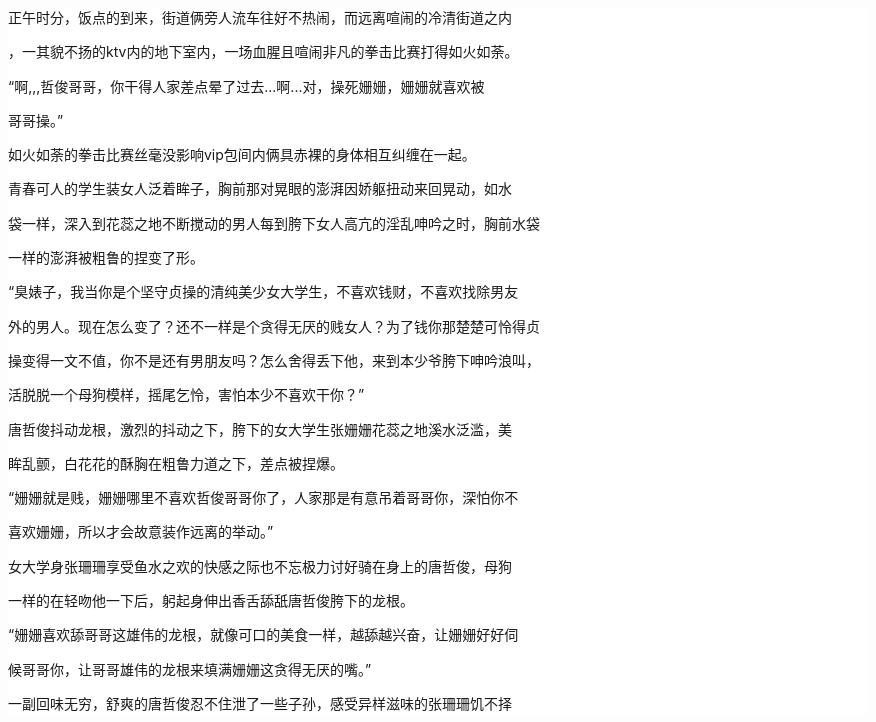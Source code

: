 


正午时分，饭点的到来，街道俩旁人流车往好不热闹，而远离喧闹的冷清街道之内

，一其貌不扬的ktv内的地下室内，一场血腥且喧闹非凡的拳击比赛打得如火如荼。







“啊,,,哲俊哥哥，你干得人家差点晕了过去...啊...对，操死姗姗，姗姗就喜欢被

哥哥操。”





如火如荼的拳击比赛丝毫没影响vip包间内俩具赤裸的身体相互纠缠在一起。



青春可人的学生装女人泛着眸子，胸前那对晃眼的澎湃因娇躯扭动来回晃动，如水

袋一样，深入到花蕊之地不断搅动的男人每到胯下女人高亢的淫乱呻吟之时，胸前水袋

一样的澎湃被粗鲁的捏变了形。





“臭婊子，我当你是个坚守贞操的清纯美少女大学生，不喜欢钱财，不喜欢找除男友

外的男人。现在怎么变了？还不一样是个贪得无厌的贱女人？为了钱你那楚楚可怜得贞

操变得一文不值，你不是还有男朋友吗？怎么舍得丢下他，来到本少爷胯下呻吟浪叫，

活脱脱一个母狗模样，摇尾乞怜，害怕本少不喜欢干你？”



唐哲俊抖动龙根，激烈的抖动之下，胯下的女大学生张姗姗花蕊之地溪水泛滥，美

眸乱颤，白花花的酥胸在粗鲁力道之下，差点被捏爆。







“姗姗就是贱，姗姗哪里不喜欢哲俊哥哥你了，人家那是有意吊着哥哥你，深怕你不

喜欢姗姗，所以才会故意装作远离的举动。”



女大学身张珊珊享受鱼水之欢的快感之际也不忘极力讨好骑在身上的唐哲俊，母狗

一样的在轻吻他一下后，躬起身伸出香舌舔舐唐哲俊胯下的龙根。





“姗姗喜欢舔哥哥这雄伟的龙根，就像可口的美食一样，越舔越兴奋，让姗姗好好伺

候哥哥你，让哥哥雄伟的龙根来填满姗姗这贪得无厌的嘴。”



一副回味无穷，舒爽的唐哲俊忍不住泄了一些子孙，感受异样滋味的张珊珊饥不择
